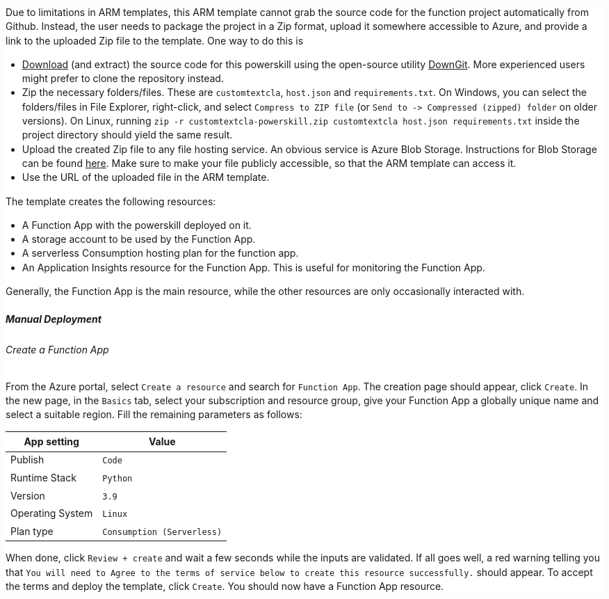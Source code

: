 Due to limitations in ARM templates, this ARM template cannot grab the source code for the function project automatically from Github. Instead, the user needs to package the project in a Zip format, upload it somewhere accessible to Azure, and provide a link to the uploaded Zip file to the template. One way to do this is

* [Download](https://downgit.github.io/#/home?url=https:%2F%2Fgithub.com%2FAzure-Samples%2Fazure-search-power-skills%2Ftree%2Fmain%2FText%2FCustomTextClassifier) (and extract) the source code for this powerskill using the open-source utility [DownGit](https://downgit.github.io). More experienced users might prefer to clone the repository instead.
* Zip the necessary folders/files. These are `customtextcla`, `host.json` and `requirements.txt`. On Windows, you can select the folders/files in File Explorer, right-click, and select `Compress to ZIP file` (or `Send to -> Compressed (zipped) folder` on older versions). On Linux, running `zip -r customtextcla-powerskill.zip customtextcla host.json requirements.txt` inside the project directory should yield the same result.
* Upload the created Zip file to any file hosting service. An obvious service is Azure Blob Storage. Instructions for Blob Storage can be found [here](https://docs.microsoft.com/en-us/azure/storage/blobs/storage-quickstart-blobs-portal). Make sure to make your file publicly accessible, so that the ARM template can access it.
* Use the URL of the uploaded file in the ARM template.

The template creates the following resources:

* A Function App with the powerskill deployed on it.
* A storage account to be used by the Function App.
* A serverless Consumption hosting plan for the function app.
* An Application Insights resource for the Function App. This is useful for monitoring the Function App.

Generally, the Function App is the main resource, while the other resources are only occasionally interacted with.

##### Manual Deployment

###### Create a Function App

From the Azure portal, select `Create a resource` and search for `Function App`. The creation page should appear, click `Create`. In the new page, in the `Basics` tab, select your subscription and resource group, give your Function App a globally unique name and select a suitable region. Fill the remaining parameters as follows:

| App setting      | Value                      |
| ---------------- | -------------------------- |
| Publish          | `Code`                     |
| Runtime Stack    | `Python`                   |
| Version          | `3.9`                      |
| Operating System | `Linux`                    |
| Plan type        | `Consumption (Serverless)` |

When done, click `Review + create` and wait a few seconds while the inputs are validated. If all goes well, a red warning telling you that `You will need to Agree to the terms of service below to create this resource successfully.` should appear. To accept the terms and deploy the template, click `Create`. You should now have a Function App resource.
